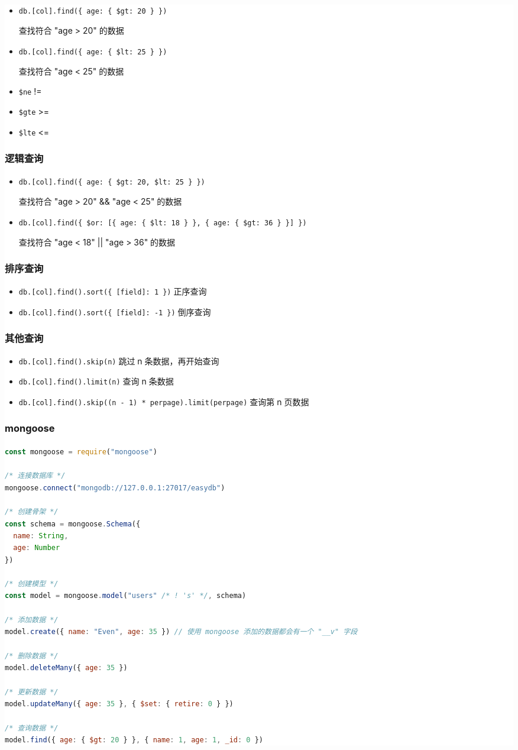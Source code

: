 - `db.[col].find({ age: { $gt: 20 } })`

  查找符合 "age > 20" 的数据

- `db.[col].find({ age: { $lt: 25 } })`

  查找符合 "age < 25" 的数据

- `$ne`  !=

- `$gte` >=

- `$lte` <=

### 逻辑查询

- `db.[col].find({ age: { $gt: 20, $lt: 25 } })`

  查找符合 "age > 20" && "age < 25" 的数据

- `db.[col].find({ $or: [{ age: { $lt: 18 } }, { age: { $gt: 36 } }] })`

  查找符合 "age < 18" || "age > 36" 的数据

### 排序查询

- `db.[col].find().sort({ [field]: 1 })` 正序查询

- `db.[col].find().sort({ [field]: -1 })` 倒序查询

### 其他查询

- `db.[col].find().skip(n)` 跳过 n 条数据，再开始查询

- `db.[col].find().limit(n)` 查询 n 条数据

- `db.[col].find().skip((n - 1) * perpage).limit(perpage)` 查询第 n 页数据

### mongoose

```js
const mongoose = require("mongoose")

/* 连接数据库 */
mongoose.connect("mongodb://127.0.0.1:27017/easydb")

/* 创建骨架 */
const schema = mongoose.Schema({
  name: String,
  age: Number
})

/* 创建模型 */
const model = mongoose.model("users" /* ! 's' */, schema)

/* 添加数据 */
model.create({ name: "Even", age: 35 }) // 使用 mongoose 添加的数据都会有一个 "__v" 字段

/* 删除数据 */
model.deleteMany({ age: 35 })

/* 更新数据 */
model.updateMany({ age: 35 }, { $set: { retire: 0 } })

/* 查询数据 */
model.find({ age: { $gt: 20 } }, { name: 1, age: 1, _id: 0 })
```
